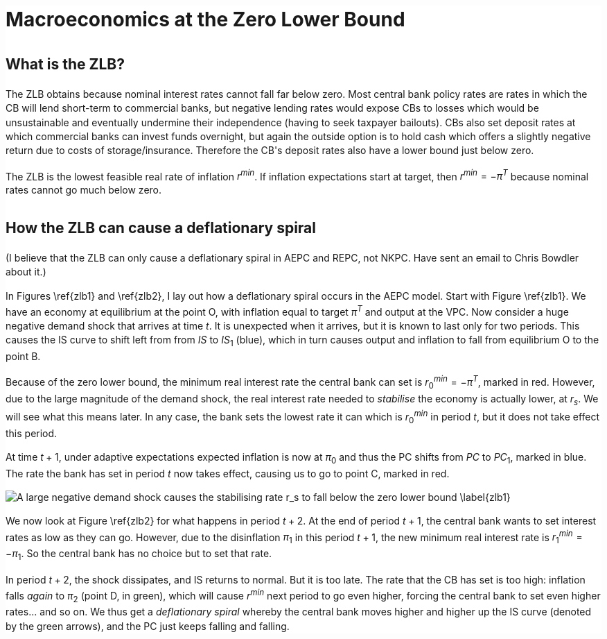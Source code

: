 # Macroeconomics at the Zero Lower Bound

## What is the ZLB?

The ZLB obtains because nominal interest rates cannot fall far below zero. Most
central bank policy rates are rates in which the CB will lend short-term to
commercial banks, but negative lending rates would expose CBs to losses which
would be unsustainable and eventually undermine their independence (having to
seek taxpayer bailouts). CBs also set deposit rates at which commercial banks
can invest funds overnight, but again the outside option is to hold cash which
offers a slightly negative return due to costs of storage/insurance. Therefore
the CB's deposit rates also have a lower bound just below zero.

The ZLB is the lowest feasible real rate of inflation $r^{min}$. If inflation
expectations start at target, then $r^{min} = -\pi^T$ because nominal rates
cannot go much below zero.

## How the ZLB can cause a deflationary spiral

(I believe that the ZLB can only cause a deflationary spiral in AEPC and REPC,
not NKPC. Have sent an email to Chris Bowdler about it.)

In Figures \ref{zlb1} and \ref{zlb2}, I lay out how a deflationary spiral
occurs in the AEPC model. Start with Figure \ref{zlb1}. We have an economy at
equilibrium at the point O, with inflation equal to target $\pi^T$ and output
at the VPC. Now consider a huge negative demand shock that arrives at time $t$.
It is unexpected when it arrives, but it is known to last only for two periods.
This causes the IS curve to shift left from from $IS$ to $IS_1$ (blue), which
in turn causes output and inflation to fall from equilibrium O to the point B.

Because of the zero lower bound, the minimum real interest rate the central
bank can set is $r^{min}_0 = -\pi^T$, marked in red. However, due to the large
magnitude of the demand shock, the real interest rate needed to *stabilise* the
economy is actually lower, at $r_s$. We will see what this means later. In any
case, the bank sets the lowest rate it can which is $r^{min}_0$ in period $t$,
but it does not take effect this period.

At time $t+1$, under adaptive expectations expected inflation is now at $\pi_0$
and thus the PC shifts from $PC$ to $PC_1$, marked in blue. The rate the bank
has set in period $t$ now takes effect, causing us to go to point C, marked in
red.

![A large negative demand shock causes the stabilising rate $r_s$ to fall below
the zero lower bound \label{zlb1}](one_period_zlb_shock.png)

We now look at Figure \ref{zlb2} for what happens in period $t+2$. At the end
of period $t+1$, the central bank wants to set interest rates as low as they
can go. However, due to the disinflation $\pi_1$ in this period $t+1$, the new
minimum real interest rate is $r^{min}_1 = -\pi_1$. So the central bank has no
choice but to set that rate.

In period $t+2$, the shock dissipates, and IS returns to normal. But it is too
late. The rate that the CB has set is too high: inflation falls *again* to
$\pi_2$ (point D, in green), which will cause $r^{min}$ next period to go even
higher, forcing the central bank to set even higher rates... and so on. We thus
get a *deflationary spiral* whereby the central bank moves higher and higher up
the IS curve (denoted by the green arrows), and the PC just keeps falling and
falling.
